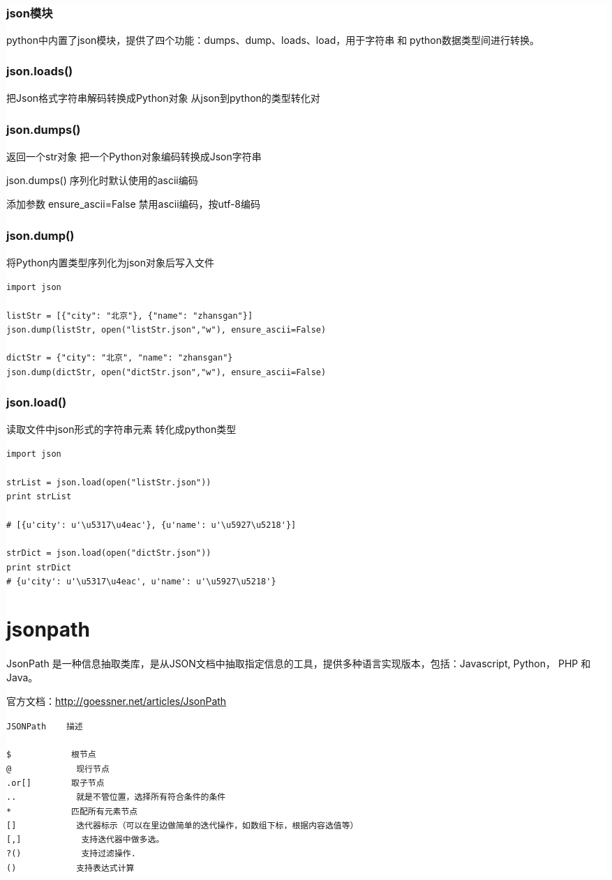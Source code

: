 ### json模块

python中内置了json模块，提供了四个功能：dumps、dump、loads、load，用于字符串 和 python数据类型间进行转换。

### json.loads()

把Json格式字符串解码转换成Python对象 从json到python的类型转化对

### json.dumps()

返回一个str对象 把一个Python对象编码转换成Json字符串

json.dumps() 序列化时默认使用的ascii编码

添加参数 ensure_ascii=False 禁用ascii编码，按utf-8编码

### json.dump()

将Python内置类型序列化为json对象后写入文件

```
import json

listStr = [{"city": "北京"}, {"name": "zhansgan"}]
json.dump(listStr, open("listStr.json","w"), ensure_ascii=False)

dictStr = {"city": "北京", "name": "zhansgan"}
json.dump(dictStr, open("dictStr.json","w"), ensure_ascii=False)
```

### json.load()

读取文件中json形式的字符串元素 转化成python类型

```
import json

strList = json.load(open("listStr.json"))
print strList

# [{u'city': u'\u5317\u4eac'}, {u'name': u'\u5927\u5218'}]

strDict = json.load(open("dictStr.json"))
print strDict
# {u'city': u'\u5317\u4eac', u'name': u'\u5927\u5218'}
```

# jsonpath

JsonPath 是一种信息抽取类库，是从JSON文档中抽取指定信息的工具，提供多种语言实现版本，包括：Javascript, Python， PHP 和 Java。

官方文档：<http://goessner.net/articles/JsonPath>

```
JSONPath    描述

$            根节点
@             现行节点
.or[]        取子节点
..            就是不管位置，选择所有符合条件的条件
*            匹配所有元素节点
[]            迭代器标示（可以在里边做简单的迭代操作，如数组下标，根据内容选值等）
[,]            支持迭代器中做多选。
?()            支持过滤操作.
()            支持表达式计算
```
